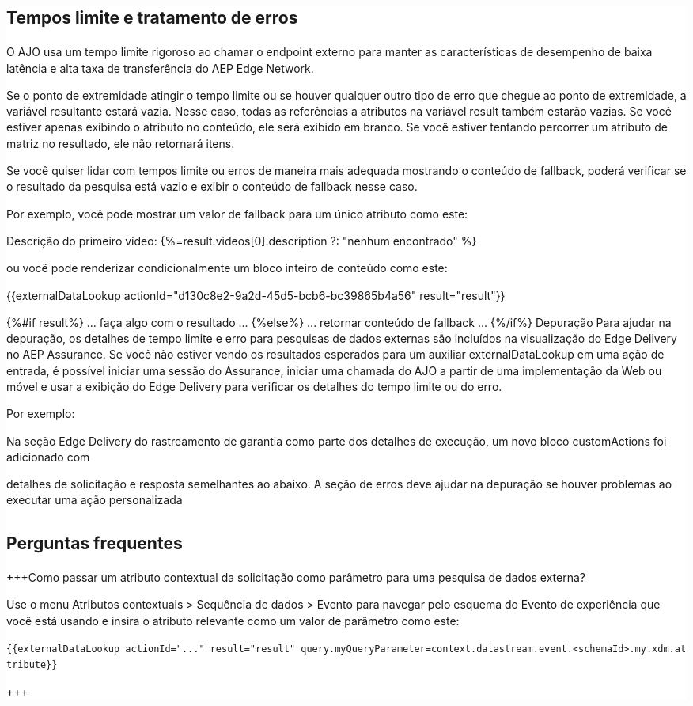 ## Tempos limite e tratamento de erros

O AJO usa um tempo limite rigoroso ao chamar o endpoint externo para manter as características de desempenho de baixa latência e alta taxa de transferência do AEP Edge Network.

Se o ponto de extremidade atingir o tempo limite ou se houver qualquer outro tipo de erro que chegue ao ponto de extremidade, a variável resultante estará vazia. Nesse caso, todas as referências a atributos na variável result também estarão vazias. Se você estiver apenas exibindo o atributo no conteúdo, ele será exibido em branco. Se você estiver tentando percorrer um atributo de matriz no resultado, ele não retornará itens.

Se você quiser lidar com tempos limite ou erros de maneira mais adequada mostrando o conteúdo de fallback, poderá verificar se o resultado da pesquisa está vazio e exibir o conteúdo de fallback nesse caso.

Por exemplo, você pode mostrar um valor de fallback para um único atributo como este:

Descrição do primeiro vídeo: {%=result.videos[0].description ?: &quot;nenhum encontrado&quot; %}


ou você pode renderizar condicionalmente um bloco inteiro de conteúdo como este:

{{externalDataLookup actionId="d130c8e2-9a2d-45d5-bcb6-bc39865b4a56" result="result"}}

{%#if result%}
... faça algo com o resultado ...
{%else%}
... retornar conteúdo de fallback ...
{%/if%}
Depuração
Para ajudar na depuração, os detalhes de tempo limite e erro para pesquisas de dados externas são incluídos na visualização do Edge Delivery no AEP Assurance. Se você não estiver vendo os resultados esperados para um auxiliar externalDataLookup em uma ação de entrada, é possível iniciar uma sessão do Assurance, iniciar uma chamada do AJO a partir de uma implementação da Web ou móvel e usar a exibição do Edge Delivery para verificar os detalhes do tempo limite ou do erro.

Por exemplo:

Na seção Edge Delivery do rastreamento de garantia como parte dos detalhes de execução, um novo bloco customActions foi adicionado com

detalhes de solicitação e resposta semelhantes ao abaixo. A seção de erros deve ajudar na depuração se houver problemas ao executar uma ação personalizada

## Perguntas frequentes

+++Como passar um atributo contextual da solicitação como parâmetro para uma pesquisa de dados externa?

Use o menu Atributos contextuais > Sequência de dados > Evento para navegar pelo esquema do Evento de experiência que você está usando e insira o atributo relevante como um valor de parâmetro como este:

`{{externalDataLookup actionId="..." result="result" query.myQueryParameter=context.datastream.event.<schemaId>.my.xdm.attribute}}`

+++
